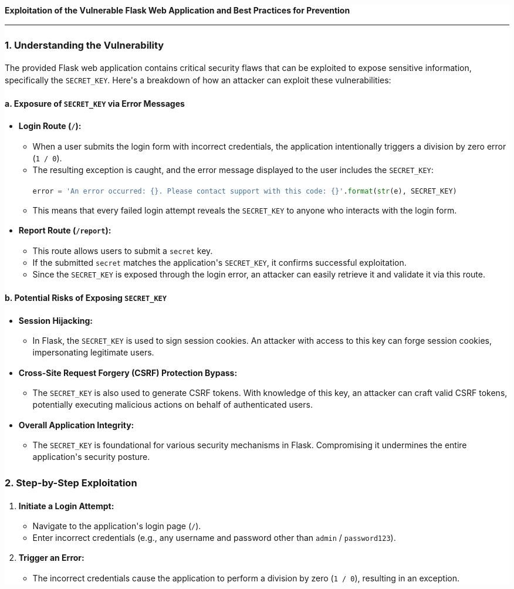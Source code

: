**Exploitation of the Vulnerable Flask Web Application and Best Practices for Prevention**

---

### **1. Understanding the Vulnerability**

The provided Flask web application contains critical security flaws that can be exploited to expose sensitive information, specifically the `SECRET_KEY`. Here's a breakdown of how an attacker can exploit these vulnerabilities:

#### **a. Exposure of `SECRET_KEY` via Error Messages**

- **Login Route (`/`):**
  - When a user submits the login form with incorrect credentials, the application intentionally triggers a division by zero error (`1 / 0`).
  - The resulting exception is caught, and the error message displayed to the user includes the `SECRET_KEY`:
    ```python
    error = 'An error occurred: {}. Please contact support with this code: {}'.format(str(e), SECRET_KEY)
    ```
  - This means that every failed login attempt reveals the `SECRET_KEY` to anyone who interacts with the login form.

- **Report Route (`/report`):**
  - This route allows users to submit a `secret` key.
  - If the submitted `secret` matches the application's `SECRET_KEY`, it confirms successful exploitation.
  - Since the `SECRET_KEY` is exposed through the login error, an attacker can easily retrieve it and validate it via this route.

#### **b. Potential Risks of Exposing `SECRET_KEY`**

- **Session Hijacking:**
  - In Flask, the `SECRET_KEY` is used to sign session cookies. An attacker with access to this key can forge session cookies, impersonating legitimate users.
  
- **Cross-Site Request Forgery (CSRF) Protection Bypass:**
  - The `SECRET_KEY` is also used to generate CSRF tokens. With knowledge of this key, an attacker can craft valid CSRF tokens, potentially executing malicious actions on behalf of authenticated users.

- **Overall Application Integrity:**
  - The `SECRET_KEY` is foundational for various security mechanisms in Flask. Compromising it undermines the entire application's security posture.

### **2. Step-by-Step Exploitation**

1. **Initiate a Login Attempt:**
   - Navigate to the application's login page (`/`).
   - Enter incorrect credentials (e.g., any username and password other than `admin` / `password123`).

2. **Trigger an Error:**
   - The incorrect credentials cause the application to perform a division by zero (`1 / 0`), resulting in an exception.
